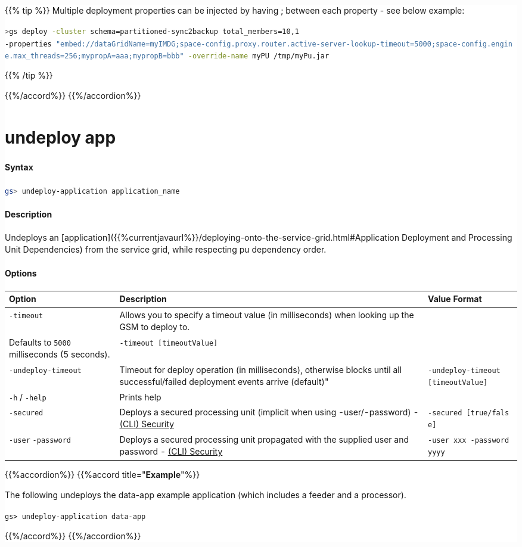 {{% tip %}}
Multiple deployment properties can be injected by having ; between each property - see below example:


```bash
>gs deploy -cluster schema=partitioned-sync2backup total_members=10,1
-properties "embed://dataGridName=myIMDG;space-config.proxy.router.active-server-lookup-timeout=5000;space-config.engine.max_threads=256;mypropA=aaa;mypropB=bbb" -override-name myPU /tmp/myPu.jar
```
{{% /tip %}}

{{%/accord%}}
{{%/accordion%}}

# undeploy app

#### Syntax


```bash
gs> undeploy-application application_name
```

#### Description

Undeploys an [application]({{%currentjavaurl%}}/deploying-onto-the-service-grid.html#Application Deployment and Processing Unit Dependencies) from the service grid, while respecting pu dependency order.


#### Options


|Option|Description|Value Format|
|:-----|:----------|:-----------|
| `-timeout` | Allows you to specify a timeout value (in milliseconds) when looking up the GSM to deploy to.
  Defaults to `5000` milliseconds (5 seconds).| `-timeout [timeoutValue]`|
| `-undeploy-timeout` | Timeout for deploy operation (in milliseconds), otherwise blocks until all successful/failed deployment events arrive (default)" |`-undeploy-timeout [timeoutValue]`|
| `-h` / `-help`  | Prints help | |
| `-secured` | Deploys a secured processing unit (implicit when using -user/-password) - [(CLI) Security]({{%currentsecurl%}}/command-line-interface-(cli)-security.html)| `-secured [true/false]`|
| `-user` `-password` | Deploys a secured processing unit propagated with the supplied user and password - [(CLI) Security]({{%currentsecurl%}}/command-line-interface-(cli)-security.html)| `-user xxx -password yyyy`|

{{%accordion%}}
{{%accord title="**Example**"%}}

The following undeploys the data-app example application (which includes a feeder and a processor).

    gs> undeploy-application data-app

{{%/accord%}}
{{%/accordion%}}

